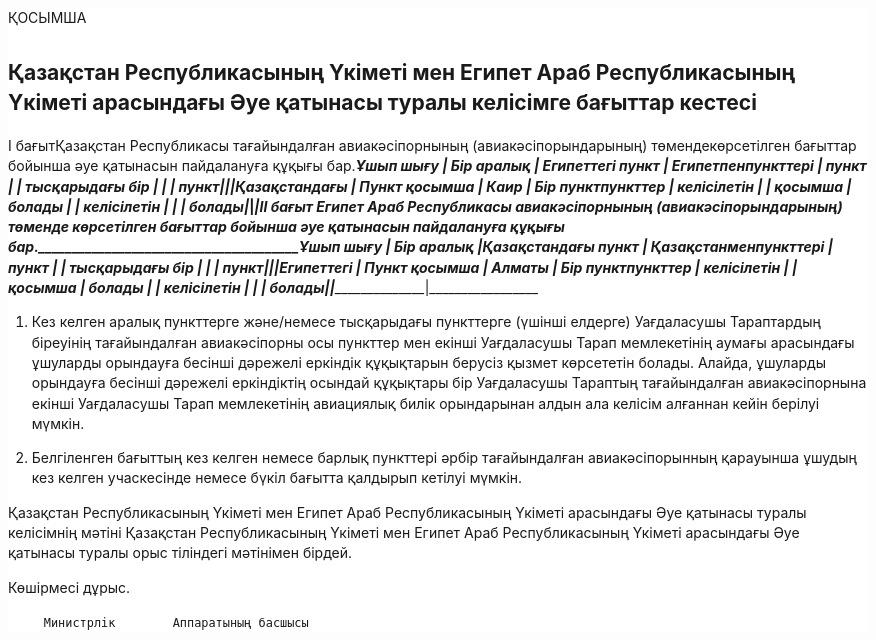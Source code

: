 ҚОСЫМША

## Қазақстан Республикасының Үкiметi мен Египет Араб Республикасының Yкiметi арасындағы Әуе қатынасы туралы келiсiмге бағыттар кестесi

I бағытҚазақстан Республикасы тағайындалған авиакәсiпорнының (авиакәсiпорындарының) төмендекөрсетiлген бағыттар бойынша әуе қатынасын пайдалануға құқығы бар.____________________________________________________________________Ұшып шығу       | Бiр аралық          | Египеттегi пункт      | Египетпенпункттерi           | пункт                   |                                    | тысқарыдағы бiр                            |                              |                                    | пункт______________|_______________|__________________|__________________Қазақстандағы   | Пункт қосымша  | Каир                         | Бiр пунктпункттер             | келiсiлетiн           |                                   | қосымша                            | болады                 |                                   | келiсiлетiн                            |                              |                                    | болады______________|_______________|__________________|__________________II бағыт      Египет Араб Республикасы авиакәсiпорнының (авиакәсiпорындарының) төменде көрсетiлген бағыттар бойынша әуе қатынасын пайдалануға құқығы бар.____________________________________________________________________Ұшып шығу       | Бiр аралық           |Қазақстандағы пункт | Қазақстанменпункттерi           | пункт                    |                                      | тысқарыдағы бiр                            |                              |                                      | пункт______________|_______________|___________________|_________________Египеттегi          | Пункт қосымша  | Алматы                      | Бiр пунктпункттер            | келiсiлетiн            |                                     | қосымша                            | болады                 |                                      | келiсiлетiн                            |                              |                                      | болады______________|_______________|___________________|_________________

1. Кез келген аралық пункттерге және/немесе тысқарыдағы пункттерге (үшiншi елдерге) Уағдаласушы Тараптардың бiреуiнiң тағайындалған авиакәсiпорны осы пункттер мен екiншi Уағдаласушы Тарап мемлекетiнiң аумағы арасындағы ұшуларды орындауға бесiншi дәрежелi еркiндiк құқықтарын берусiз қызмет көрсететiн болады. Алайда, ұшуларды орындауға бесiншi дәрежелi еркiндiктiң осындай құқықтары бiр Уағдаласушы Тараптың тағайындалған авиакәсiпорнына екiншi Уағдаласушы Тарап мемлекетiнiң авиациялық билiк орындарынан алдын ала келiсiм алғаннан кейiн берiлуi мүмкiн.

2. Белгiленген бағыттың кез келген немесе барлық пункттерi әрбiр тағайындалған авиакәсiпорынның қарауынша ұшудың кез келген учаскесiнде немесе бүкiл бағытта қалдырып кетiлуi мүмкiн.

Қазақстан Республикасының Үкiметi мен Египет Араб Республикасының Үкiметi арасындағы Әуе қатынасы туралы келiсiмнiң мәтiнi Қазақстан Республикасының Үкiметi мен Египет Араб Республикасының Үкiметi арасындағы Әуе қатынасы туралы орыс тiлiндегi мәтiнiмен бiрдей.

Көшiрмесi дұрыс.

         Министрлiк        Аппаратының басшысы

